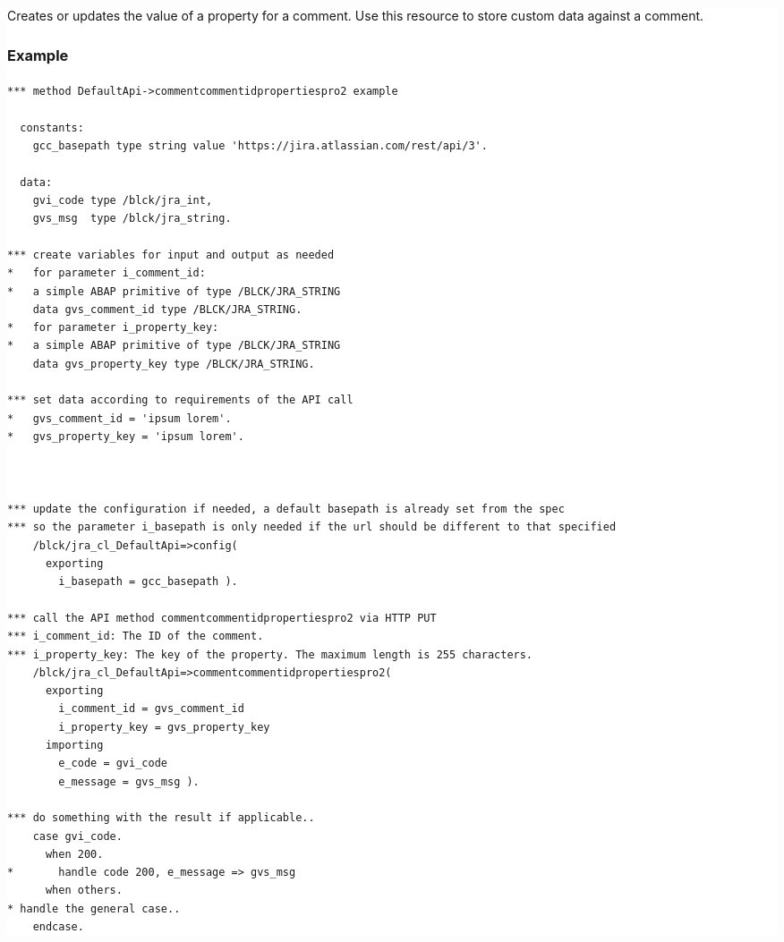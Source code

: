 
Creates or updates the value of a property for a comment. Use this resource to store custom data against a comment.


### Example
```abap
*** method DefaultApi->commentcommentidpropertiespro2 example

  constants:
    gcc_basepath type string value 'https://jira.atlassian.com/rest/api/3'.
    
  data:  
    gvi_code type /blck/jra_int,
    gvs_msg  type /blck/jra_string.
    
*** create variables for input and output as needed
*   for parameter i_comment_id:
*   a simple ABAP primitive of type /BLCK/JRA_STRING
    data gvs_comment_id type /BLCK/JRA_STRING.
*   for parameter i_property_key:
*   a simple ABAP primitive of type /BLCK/JRA_STRING
    data gvs_property_key type /BLCK/JRA_STRING.
        
*** set data according to requirements of the API call
*   gvs_comment_id = 'ipsum lorem'.
*   gvs_property_key = 'ipsum lorem'.


    
*** update the configuration if needed, a default basepath is already set from the spec
*** so the parameter i_basepath is only needed if the url should be different to that specified
    /blck/jra_cl_DefaultApi=>config(
      exporting
        i_basepath = gcc_basepath ).
        
*** call the API method commentcommentidpropertiespro2 via HTTP PUT
*** i_comment_id: The ID of the comment.
*** i_property_key: The key of the property. The maximum length is 255 characters.
    /blck/jra_cl_DefaultApi=>commentcommentidpropertiespro2(
      exporting
        i_comment_id = gvs_comment_id
        i_property_key = gvs_property_key
      importing
        e_code = gvi_code
        e_message = gvs_msg ).

*** do something with the result if applicable..
    case gvi_code.
      when 200.
*       handle code 200, e_message => gvs_msg
      when others.
* handle the general case..
    endcase.

```
